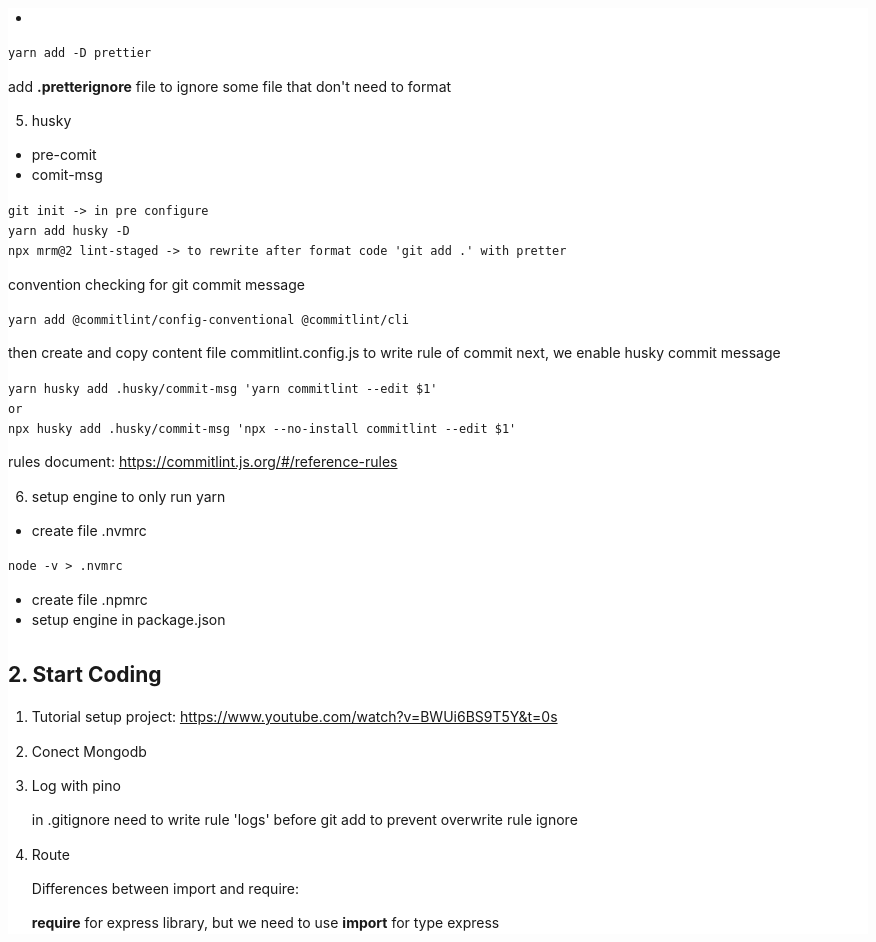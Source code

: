 -

```
yarn add -D prettier
```

add **.pretterignore** file to ignore some file that don't need to format

5. husky

- pre-comit
- comit-msg

```
git init -> in pre configure
yarn add husky -D
npx mrm@2 lint-staged -> to rewrite after format code 'git add .' with pretter
```

convention checking for git commit message

```
yarn add @commitlint/config-conventional @commitlint/cli
```

then create and copy content file commitlint.config.js to write rule of commit
next, we enable husky commit message

```
yarn husky add .husky/commit-msg 'yarn commitlint --edit $1'
or
npx husky add .husky/commit-msg 'npx --no-install commitlint --edit $1'
```

rules document: https://commitlint.js.org/#/reference-rules

6. setup engine to only run yarn
- create file .nvmrc
```
node -v > .nvmrc
```
- create file .npmrc
- setup engine in package.json

## 2. Start Coding
1. Tutorial setup project: https://www.youtube.com/watch?v=BWUi6BS9T5Y&t=0s 
2. Conect Mongodb
3. Log with pino

    in .gitignore need to write rule 'logs' before git add to prevent overwrite rule ignore

4. Route

     Differences between import and require:

    **require** for express library,  but we need to use **import** for type express
